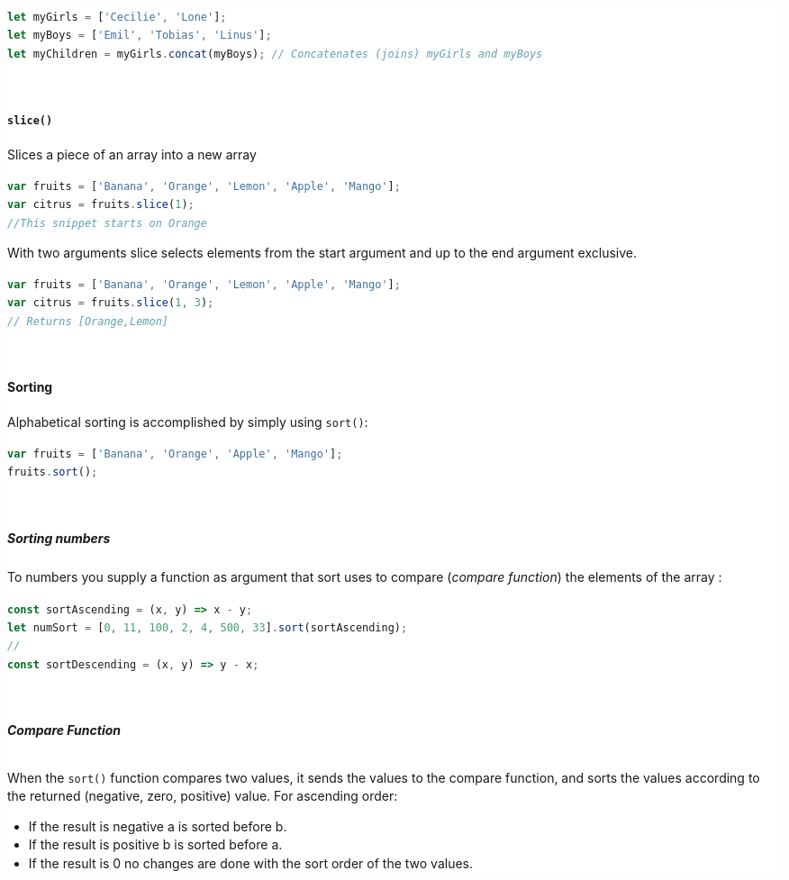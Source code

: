 ```js
let myGirls = ['Cecilie', 'Lone'];
let myBoys = ['Emil', 'Tobias', 'Linus'];
let myChildren = myGirls.concat(myBoys); // Concatenates (joins) myGirls and myBoys
```

<br>

#### **`slice()`**

Slices a piece of an array into a new array

```js
var fruits = ['Banana', 'Orange', 'Lemon', 'Apple', 'Mango'];
var citrus = fruits.slice(1);
//This snippet starts on Orange
```

With two arguments slice selects elements from the start argument and up to the end argument exclusive.

```js
var fruits = ['Banana', 'Orange', 'Lemon', 'Apple', 'Mango'];
var citrus = fruits.slice(1, 3);
// Returns [Orange,Lemon]
```

<br>

#### **Sorting**

Alphabetical sorting is accomplished by simply using `sort()`:

```js
var fruits = ['Banana', 'Orange', 'Apple', 'Mango'];
fruits.sort();
```

<br>

##### **Sorting numbers**

To numbers you supply a function as argument that sort uses to compare (_compare function_) the elements of the array :

```js
const sortAscending = (x, y) => x - y;
let numSort = [0, 11, 100, 2, 4, 500, 33].sort(sortAscending);
//
const sortDescending = (x, y) => y - x;
```

<br>

###### **Compare Function**

When the `sort()` function compares two values, it sends the values to the compare function, and sorts the values according to the returned (negative, zero, positive) value. For ascending order:

- If the result is negative a is sorted before b.
- If the result is positive b is sorted before a.
- If the result is 0 no changes are done with the sort order of the two values.
